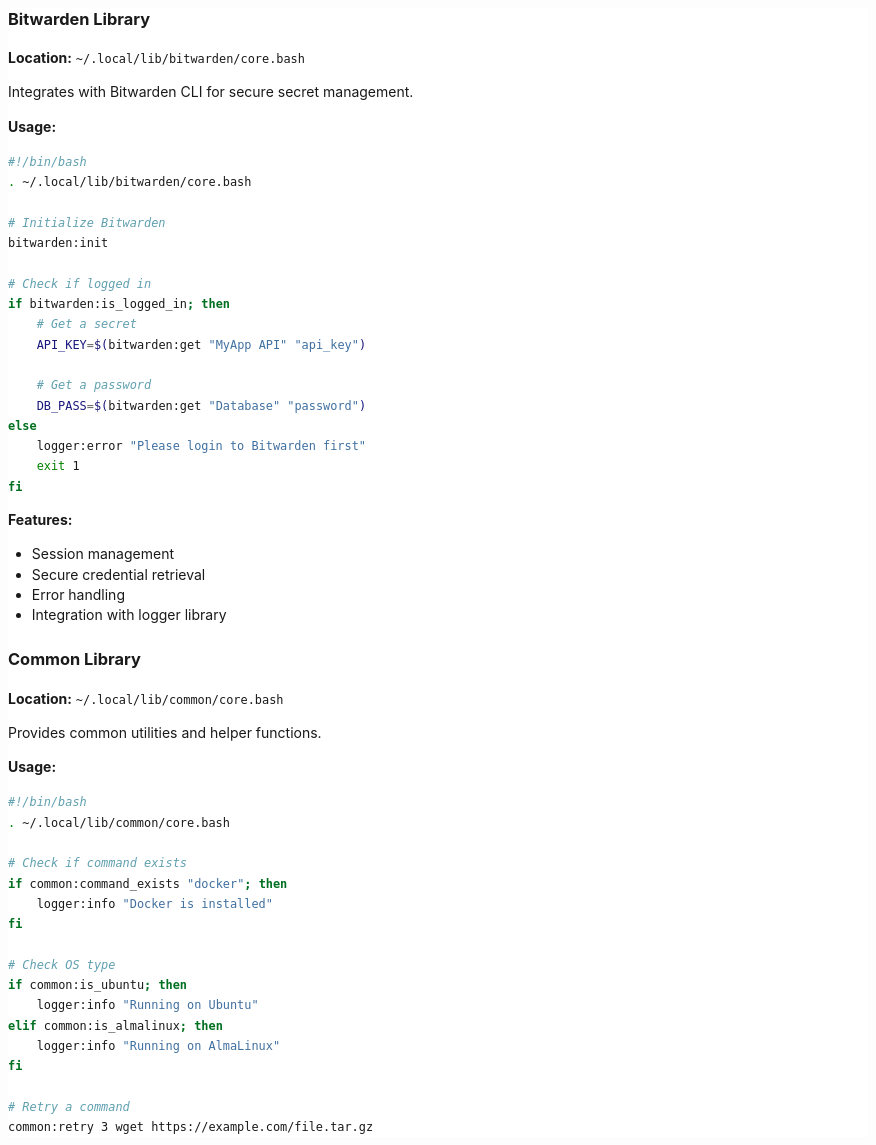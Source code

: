### Bitwarden Library

**Location:** `~/.local/lib/bitwarden/core.bash`

Integrates with Bitwarden CLI for secure secret management.

**Usage:**
```bash
#!/bin/bash
. ~/.local/lib/bitwarden/core.bash

# Initialize Bitwarden
bitwarden:init

# Check if logged in
if bitwarden:is_logged_in; then
    # Get a secret
    API_KEY=$(bitwarden:get "MyApp API" "api_key")
    
    # Get a password
    DB_PASS=$(bitwarden:get "Database" "password")
else
    logger:error "Please login to Bitwarden first"
    exit 1
fi
```

**Features:**
- Session management
- Secure credential retrieval
- Error handling
- Integration with logger library

### Common Library

**Location:** `~/.local/lib/common/core.bash`

Provides common utilities and helper functions.

**Usage:**
```bash
#!/bin/bash
. ~/.local/lib/common/core.bash

# Check if command exists
if common:command_exists "docker"; then
    logger:info "Docker is installed"
fi

# Check OS type
if common:is_ubuntu; then
    logger:info "Running on Ubuntu"
elif common:is_almalinux; then
    logger:info "Running on AlmaLinux"
fi

# Retry a command
common:retry 3 wget https://example.com/file.tar.gz
```
